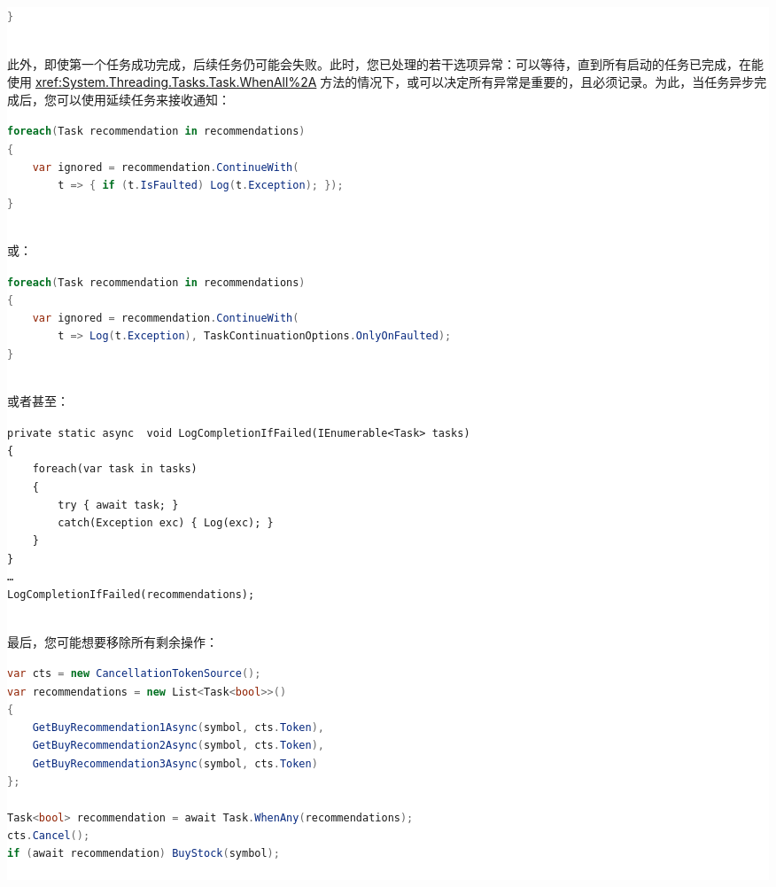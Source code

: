 ```csharp  
}  
  
```  
  
 此外，即使第一个任务成功完成，后续任务仍可能会失败。此时，您已处理的若干选项异常：可以等待，直到所有启动的任务已完成，在能使用 <xref:System.Threading.Tasks.Task.WhenAll%2A> 方法的情况下，或可以决定所有异常是重要的，且必须记录。为此，当任务异步完成后，您可以使用延续任务来接收通知：  
  
```csharp  
foreach(Task recommendation in recommendations)  
{  
    var ignored = recommendation.ContinueWith(  
        t => { if (t.IsFaulted) Log(t.Exception); });  
}  
  
```  
  
 或：  
  
```csharp  
foreach(Task recommendation in recommendations)  
{  
    var ignored = recommendation.ContinueWith(  
        t => Log(t.Exception), TaskContinuationOptions.OnlyOnFaulted);  
}  
  
```  
  
 或者甚至：  
  
```  
private static async  void LogCompletionIfFailed(IEnumerable<Task> tasks)  
{  
    foreach(var task in tasks)  
    {  
        try { await task; }  
        catch(Exception exc) { Log(exc); }  
    }  
}  
…  
LogCompletionIfFailed(recommendations);  
  
```  
  
 最后，您可能想要移除所有剩余操作：  
  
```csharp  
var cts = new CancellationTokenSource();  
var recommendations = new List<Task<bool>>()   
{   
    GetBuyRecommendation1Async(symbol, cts.Token),   
    GetBuyRecommendation2Async(symbol, cts.Token),  
    GetBuyRecommendation3Async(symbol, cts.Token)  
};  
  
Task<bool> recommendation = await Task.WhenAny(recommendations);  
cts.Cancel();  
if (await recommendation) BuyStock(symbol);  
  
```  
  